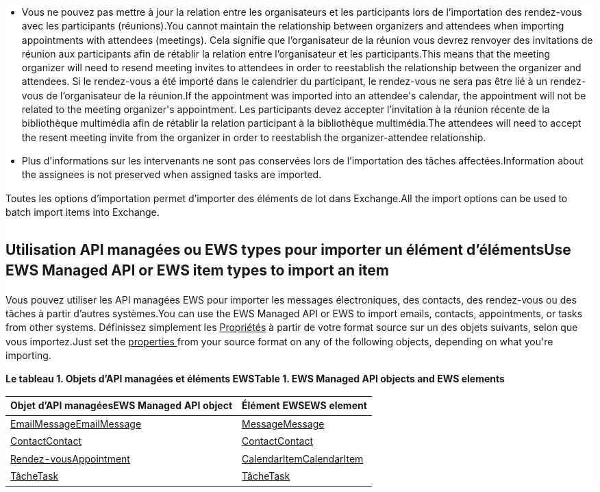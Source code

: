- <span data-ttu-id="45c4d-109">Vous ne pouvez pas mettre à jour la relation entre les organisateurs et les participants lors de l’importation des rendez-vous avec les participants (réunions).</span><span class="sxs-lookup"><span data-stu-id="45c4d-109">You cannot maintain the relationship between organizers and attendees when importing appointments with attendees (meetings).</span></span> <span data-ttu-id="45c4d-110">Cela signifie que l’organisateur de la réunion vous devrez renvoyer des invitations de réunion aux participants afin de rétablir la relation entre l’organisateur et les participants.</span><span class="sxs-lookup"><span data-stu-id="45c4d-110">This means that the meeting organizer will need to resend meeting invites to attendees in order to reestablish the relationship between the organizer and attendees.</span></span> <span data-ttu-id="45c4d-111">Si le rendez-vous a été importé dans le calendrier du participant, le rendez-vous ne sera pas être lié à un rendez-vous de l’organisateur de la réunion.</span><span class="sxs-lookup"><span data-stu-id="45c4d-111">If the appointment was imported into an attendee's calendar, the appointment will not be related to the meeting organizer's appointment.</span></span> <span data-ttu-id="45c4d-112">Les participants devez accepter l’invitation à la réunion récente de la bibliothèque multimédia afin de rétablir la relation participant à la bibliothèque multimédia.</span><span class="sxs-lookup"><span data-stu-id="45c4d-112">The attendees will need to accept the resent meeting invite from the organizer in order to reestablish the organizer-attendee relationship.</span></span>
    
- <span data-ttu-id="45c4d-113">Plus d’informations sur les intervenants ne sont pas conservées lors de l’importation des tâches affectées.</span><span class="sxs-lookup"><span data-stu-id="45c4d-113">Information about the assignees is not preserved when assigned tasks are imported.</span></span>
    
<span data-ttu-id="45c4d-114">Toutes les options d’importation permet d’importer des éléments de lot dans Exchange.</span><span class="sxs-lookup"><span data-stu-id="45c4d-114">All the import options can be used to batch import items into Exchange.</span></span>
  
## <a name="use-ews-managed-api-or-ews-item-types-to-import-an-item"></a><span data-ttu-id="45c4d-115">Utilisation API managées ou EWS types pour importer un élément d’éléments</span><span class="sxs-lookup"><span data-stu-id="45c4d-115">Use EWS Managed API or EWS item types to import an item</span></span>
<span data-ttu-id="45c4d-116"><a name="bk_importproperties"> </a></span><span class="sxs-lookup"><span data-stu-id="45c4d-116"></span></span>

<span data-ttu-id="45c4d-117">Vous pouvez utiliser les API managées EWS pour importer les messages électroniques, des contacts, des rendez-vous ou des tâches à partir d’autres systèmes.</span><span class="sxs-lookup"><span data-stu-id="45c4d-117">You can use the EWS Managed API or EWS to import emails, contacts, appointments, or tasks from other systems.</span></span> <span data-ttu-id="45c4d-118">Définissez simplement les [Propriétés](properties-and-extended-properties-in-ews-in-exchange.md) à partir de votre format source sur un des objets suivants, selon que vous importez.</span><span class="sxs-lookup"><span data-stu-id="45c4d-118">Just set the [properties ](properties-and-extended-properties-in-ews-in-exchange.md) from your source format on any of the following objects, depending on what you're importing.</span></span> 
  
<span data-ttu-id="45c4d-119">**Le tableau 1. Objets d’API managées et éléments EWS**</span><span class="sxs-lookup"><span data-stu-id="45c4d-119">**Table 1. EWS Managed API objects and EWS elements**</span></span>

|<span data-ttu-id="45c4d-120">**Objet d’API managées**</span><span class="sxs-lookup"><span data-stu-id="45c4d-120">**EWS Managed API object**</span></span>|<span data-ttu-id="45c4d-121">**Élément EWS**</span><span class="sxs-lookup"><span data-stu-id="45c4d-121">**EWS element**</span></span>|
|:-----|:-----|
|[<span data-ttu-id="45c4d-122">EmailMessage</span><span class="sxs-lookup"><span data-stu-id="45c4d-122">EmailMessage</span></span>](http://msdn.microsoft.com/en-us/library/microsoft.exchange.webservices.data.emailmessage%28v=exchg.80%29.aspx) <br/> |[<span data-ttu-id="45c4d-123">Message</span><span class="sxs-lookup"><span data-stu-id="45c4d-123">Message</span></span>](http://msdn.microsoft.com/library/2400b33c-43b2-4fc2-b6fb-275a99e0e810%28Office.15%29.aspx) <br/> |
|[<span data-ttu-id="45c4d-124">Contact</span><span class="sxs-lookup"><span data-stu-id="45c4d-124">Contact</span></span>](http://msdn.microsoft.com/en-us/library/microsoft.exchange.webservices.data.contact%28v=exchg.80%29.aspx) <br/> |[<span data-ttu-id="45c4d-125">Contact</span><span class="sxs-lookup"><span data-stu-id="45c4d-125">Contact</span></span>](http://msdn.microsoft.com/library/66bfff50-7a91-4d81-b6a0-610b9962f677%28Office.15%29.aspx) <br/> |
|[<span data-ttu-id="45c4d-126">Rendez-vous</span><span class="sxs-lookup"><span data-stu-id="45c4d-126">Appointment</span></span>](http://msdn.microsoft.com/en-us/library/microsoft.exchange.webservices.data.appointment%28v=exchg.80%29.aspx) <br/> |[<span data-ttu-id="45c4d-127">CalendarItem</span><span class="sxs-lookup"><span data-stu-id="45c4d-127">CalendarItem</span></span>](http://msdn.microsoft.com/library/b0c1fd27-b6da-46e5-88b8-88f00c71ba80%28Office.15%29.aspx) <br/> |
|[<span data-ttu-id="45c4d-128">Tâche</span><span class="sxs-lookup"><span data-stu-id="45c4d-128">Task</span></span>](http://msdn.microsoft.com/en-us/library/microsoft.exchange.webservices.data.task%28v=exchg.80%29.aspx) <br/> |[<span data-ttu-id="45c4d-129">Tâche</span><span class="sxs-lookup"><span data-stu-id="45c4d-129">Task</span></span>](http://msdn.microsoft.com/library/7c84927e-db28-4c5d-b0b5-cbcc2b88d869%28Office.15%29.aspx) <br/> |
   